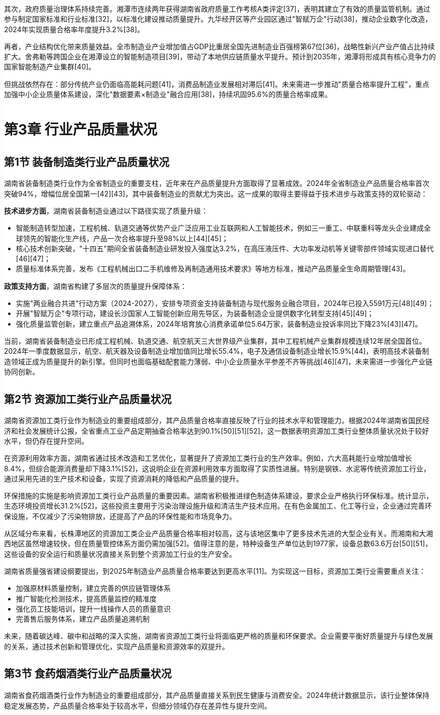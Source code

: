其次，政府质量治理体系持续完善。湘潭市连续两年获得湖南省政府质量工作考核A类评定[37]，表明其建立了有效的质量监管机制。通过参与制定国家标准和行业标准[32]，以标准化建设推动质量提升。九华经开区等产业园区通过"智赋万企"行动[38]，推动企业数字化改造，2024年实现质量合格率年度提升3.2%[38]。

再者，产业结构优化带来质量效益。全市制造业产业增加值占GDP比重居全国先进制造业百强榜第67位[36]，战略性新兴产业产值占比持续扩大。舍弗勒等跨国企业在湘潭设立的智能制造项目[39]，带动了本地供应链质量水平提升。预计到2035年，湘潭将形成具有核心竞争力的国家智能制造产业集群[40]。

但挑战依然存在：部分传统产业仍面临高能耗问题[41]，消费品制造业发展相对滞后[41]。未来需进一步推动"质量合格率提升工程"，重点加强中小企业质量体系建设，深化"数据要素×制造业"融合应用[38]，持续巩固95.6%的质量合格率成果。



# 第3章 行业产品质量状况
## 第1节 装备制造类行业产品质量状况
湖南省装备制造类行业作为全省制造业的重要支柱，近年来在产品质量提升方面取得了显著成效。2024年全省制造业产品质量合格率首次突破94%，增幅位居全国第一[42][43]，其中装备制造业的贡献尤为突出。这一成果的取得主要得益于技术进步与政策支持的双轮驱动：

**技术进步方面**，湖南省装备制造业通过以下路径实现了质量升级：
- 智能制造转型加速，工程机械、轨道交通等优势产业广泛应用工业互联网和人工智能技术，例如三一重工、中联重科等龙头企业建成全球领先的智能化生产线，产品一次合格率提升至98%以上[44][45]；
- 核心技术创新突破，"十四五"期间全省装备制造业研发投入强度达3.2%，在高压液压件、大功率发动机等关键零部件领域实现进口替代[46][47]；
- 质量标准体系完善，发布《工程机械出口二手机维修及再制造通用技术要求》等地方标准，推动产品质量全生命周期管理[43]。

**政策支持方面**，湖南省构建了多层次的质量提升保障体系：
- 实施"两业融合共进"行动方案（2024-2027），安排专项资金支持装备制造与现代服务业融合项目，2024年已投入5591万元[48][49]；
- 开展"智赋万企"专项行动，建设长沙国家人工智能创新应用先导区，为装备制造企业提供数字化转型支持[45][49]；
- 强化质量监管创新，建立重点产品追溯体系，2024年培育放心消费承诺单位5.64万家，装备制造业投诉率同比下降23%[43][47]。

当前，湖南省装备制造业已形成工程机械、轨道交通、航空航天三大世界级产业集群，其中工程机械产业集群规模连续12年居全国首位。2024年一季度数据显示，航空、航天器及设备制造业增加值同比增长55.4%，电子及通信设备制造业增长15.9%[44]，表明高技术装备制造领域正成为质量提升的新引擎。但同时也面临基础配套能力薄弱、中小企业质量水平参差不齐等挑战[46][47]，未来需进一步强化产业链协同创新。



## 第2节 资源加工类行业产品质量状况
湖南省资源加工类行业作为制造业的重要组成部分，其产品质量合格率直接反映了行业的技术水平和管理能力。根据2024年湖南省国民经济和社会发展统计公报，全省重点工业产品定期抽查合格率达到90.1%[50][51][52]，这一数据表明资源加工类行业整体质量状况处于较好水平，但仍存在提升空间。

在资源利用效率方面，湖南省通过技术改造和工艺优化，显著提升了资源加工类行业的生产效率。例如，六大高耗能行业增加值增长8.4%，但综合能源消费量却下降3.1%[52]，这说明企业在资源利用效率方面取得了实质性进展。特别是钢铁、水泥等传统资源加工行业，通过采用先进的生产技术和设备，实现了资源消耗的降低和产品质量的提升。

环保措施的实施是影响资源加工类行业产品质量的重要因素。湖南省积极推进绿色制造体系建设，要求企业严格执行环保标准。统计显示，生态环境投资增长31.2%[52]，这些投资主要用于污染治理设施升级和清洁生产技术应用。在有色金属加工、化工等行业，企业通过完善环保设施，不仅减少了污染物排放，还提高了产品的环保性能和市场竞争力。

从区域分布来看，长株潭地区的资源加工类企业产品质量合格率相对较高，这与该地区集中了更多技术先进的大型企业有关。而湘南和大湘西地区虽然增速较快，但在质量管控体系方面仍需加强[52]。值得注意的是，特种设备生产单位达到1977家，设备总数63.6万台[50][51]，这些设备的安全运行和质量状况直接关系到整个资源加工行业的生产安全。

湖南省质量强省建设纲要提出，到2025年制造业产品质量合格率要达到更高水平[11]。为实现这一目标，资源加工类行业需要重点关注：
- 加强原材料质量控制，建立完善的供应链管理体系
- 推广智能化检测技术，提高质量监控的精准度
- 强化员工技能培训，提升一线操作人员的质量意识
- 完善售后服务体系，建立产品质量追溯机制

未来，随着碳达峰、碳中和战略的深入实施，湖南省资源加工类行业将面临更严格的质量和环保要求。企业需要平衡好质量提升与绿色发展的关系，通过技术创新和管理优化，实现产品质量和资源效率的双提升。



## 第3节 食药烟酒类行业产品质量状况
湖南省食药烟酒类行业作为制造业的重要组成部分，其产品质量直接关系到民生健康与消费安全。2024年统计数据显示，该行业整体保持稳定发展态势，产品质量合格率处于较高水平，但细分领域仍存在差异性与提升空间。
